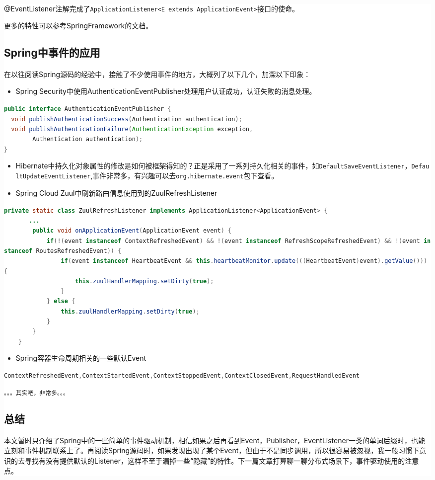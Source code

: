 @EventListener注解完成了`ApplicationListener<E extends ApplicationEvent>`接口的使命。

更多的特性可以参考SpringFramework的文档。

## [](#Spring中事件的应用 "Spring中事件的应用")Spring中事件的应用

在以往阅读Spring源码的经验中，接触了不少使用事件的地方，大概列了以下几个，加深以下印象：

*   Spring Security中使用AuthenticationEventPublisher处理用户认证成功，认证失败的消息处理。

 ```java
 public interface AuthenticationEventPublisher {
   void publishAuthenticationSuccess(Authentication authentication);
   void publishAuthenticationFailure(AuthenticationException exception,
         Authentication authentication);
}
 ```

*   Hibernate中持久化对象属性的修改是如何被框架得知的？正是采用了一系列持久化相关的事件，如`DefaultSaveEventListener`，`DefaultUpdateEventListener`,事件非常多，有兴趣可以去`org.hibernate.event`包下查看。

*   Spring Cloud Zuul中刷新路由信息使用到的ZuulRefreshListener
```java
private static class ZuulRefreshListener implements ApplicationListener<ApplicationEvent> {
       ...
        public void onApplicationEvent(ApplicationEvent event) {
            if(!(event instanceof ContextRefreshedEvent) && !(event instanceof RefreshScopeRefreshedEvent) && !(event instanceof RoutesRefreshedEvent)) {
                if(event instanceof HeartbeatEvent && this.heartbeatMonitor.update(((HeartbeatEvent)event).getValue())) {
                    this.zuulHandlerMapping.setDirty(true);
                }
            } else {
                this.zuulHandlerMapping.setDirty(true);
            }
        }
    }
```

*   Spring容器生命周期相关的一些默认Event

```java
ContextRefreshedEvent,ContextStartedEvent,ContextStoppedEvent,ContextClosedEvent,RequestHandledEvent

```

    。。。其实吧，非常多。。。

## [](#总结 "总结")总结

本文暂时只介绍了Spring中的一些简单的事件驱动机制，相信如果之后再看到Event，Publisher，EventListener一类的单词后缀时，也能立刻和事件机制联系上了。再阅读Spring源码时，如果发现出现了某个Event，但由于不是同步调用，所以很容易被忽视，我一般习惯下意识的去寻找有没有提供默认的Listener，这样不至于漏掉一些“隐藏”的特性。下一篇文章打算聊一聊分布式场景下，事件驱动使用的注意点。
